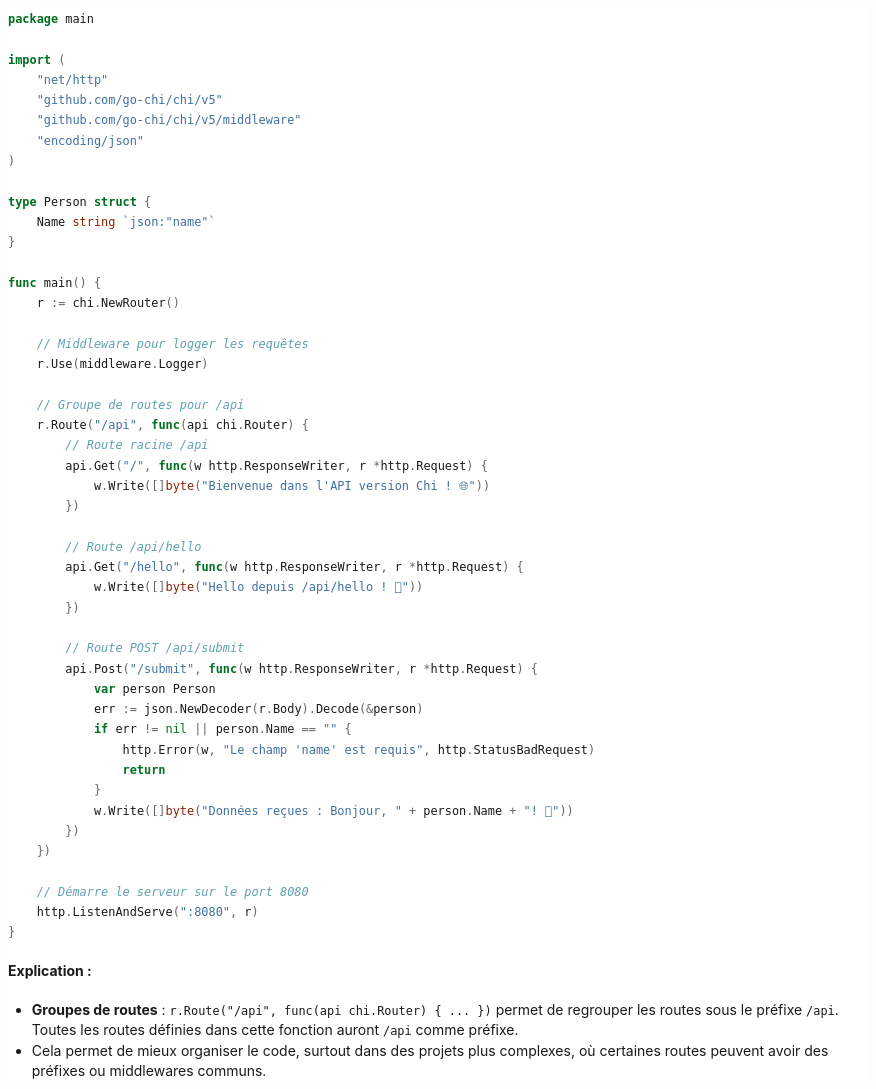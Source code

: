 ```go
package main

import (
    "net/http"
    "github.com/go-chi/chi/v5"
    "github.com/go-chi/chi/v5/middleware"
    "encoding/json"
)

type Person struct {
    Name string `json:"name"`
}

func main() {
    r := chi.NewRouter()

    // Middleware pour logger les requêtes
    r.Use(middleware.Logger)

    // Groupe de routes pour /api
    r.Route("/api", func(api chi.Router) {
        // Route racine /api
        api.Get("/", func(w http.ResponseWriter, r *http.Request) {
            w.Write([]byte("Bienvenue dans l'API version Chi ! 🌐"))
        })

        // Route /api/hello
        api.Get("/hello", func(w http.ResponseWriter, r *http.Request) {
            w.Write([]byte("Hello depuis /api/hello ! 👋"))
        })

        // Route POST /api/submit
        api.Post("/submit", func(w http.ResponseWriter, r *http.Request) {
            var person Person
            err := json.NewDecoder(r.Body).Decode(&person)
            if err != nil || person.Name == "" {
                http.Error(w, "Le champ 'name' est requis", http.StatusBadRequest)
                return
            }
            w.Write([]byte("Données reçues : Bonjour, " + person.Name + "! 🎉"))
        })
    })

    // Démarre le serveur sur le port 8080
    http.ListenAndServe(":8080", r)
}
```

#### Explication :

- **Groupes de routes** : `r.Route("/api", func(api chi.Router) { ... })` permet de regrouper les routes sous le préfixe `/api`. Toutes les routes définies dans cette fonction auront `/api` comme préfixe.
- Cela permet de mieux organiser le code, surtout dans des projets plus complexes, où certaines routes peuvent avoir des préfixes ou middlewares communs.
